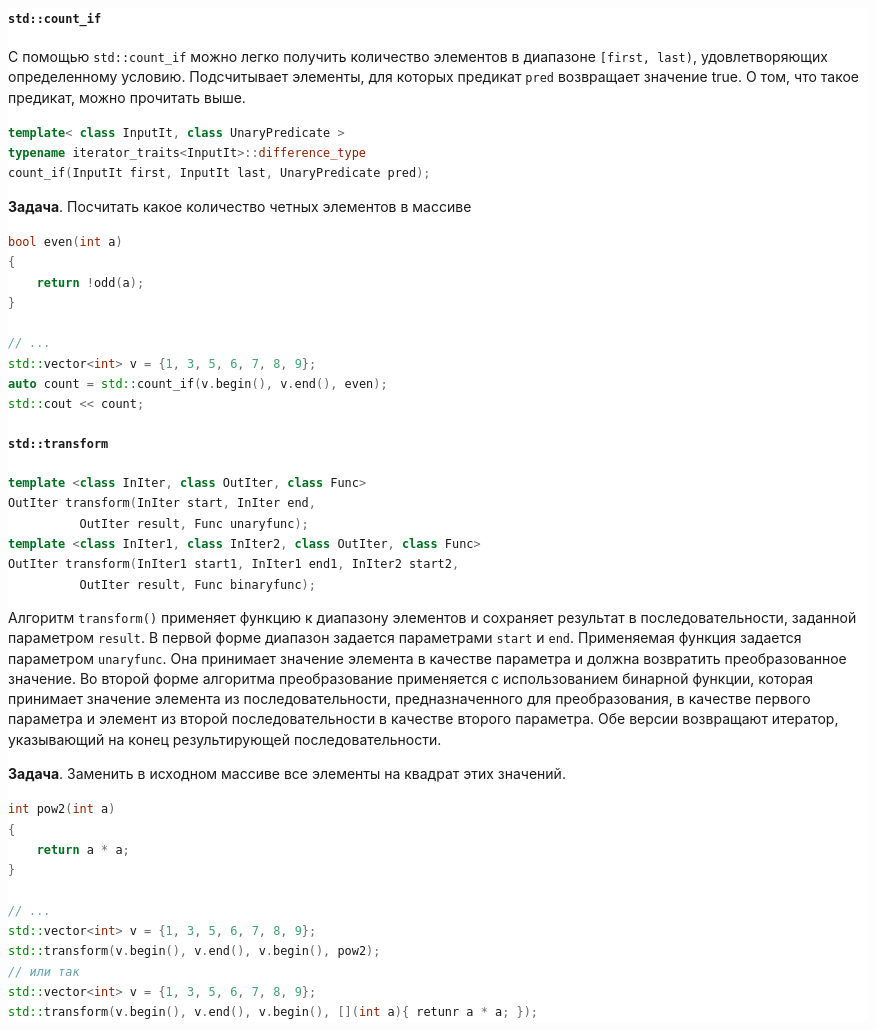 #### `std::count_if`
С помощью `std::count_if` можно легко получить количество элементов в диапазоне `[first, last)`, удовлетворяющих определенному
условию. Подсчитывает элементы, для которых предикат `pred` возвращает значение true. О том,
что такое предикат, можно прочитать выше.

```cpp
template< class InputIt, class UnaryPredicate >
typename iterator_traits<InputIt>::difference_type
count_if(InputIt first, InputIt last, UnaryPredicate pred);
```

**Задача**. Посчитать какое количество четных элементов в массиве
```cpp
bool even(int a)
{
    return !odd(a);
}

// ...
std::vector<int> v = {1, 3, 5, 6, 7, 8, 9};
auto count = std::count_if(v.begin(), v.end(), even);
std::cout << count;
```

#### `std::transform`
```cpp
template <class InIter, class OutIter, class Funс>
OutIter transform(InIter start, InIter end,
		  OutIter result, Func unaryfunc);
template <class InIter1, class InIter2, class OutIter, class Func>
OutIter transform(InIter1 start1, InIter1 end1, InIter2 start2,
		  OutIter result, Func binaryfunc);
```
Алгоритм `transform()` применяет функцию к диапазону элементов и сохраняет результат
в последовательности, заданной параметром `result`. В первой форме диапазон задается
параметрами `start` и `end`. Применяемая функция задается параметром `unaryfunc`.
Она принимает значение элемента в качестве параметра и должна возвратить преобразованное
значение.
Во второй форме алгоритма преобразование применяется с использованием бинарной функции,
которая принимает значение элемента из последовательности, предназначенного для преобразования,
в качестве первого параметра и элемент из второй последовательности в качестве второго параметра.
Обе версии возвращают итератор, указывающий на конец результирующей последовательности.

**Задача**. Заменить в исходном массиве все элементы на квадрат этих значений.
```cpp
int pow2(int a)
{
    return a * a;
}

// ...
std::vector<int> v = {1, 3, 5, 6, 7, 8, 9};
std::transform(v.begin(), v.end(), v.begin(), pow2);
// или так
std::vector<int> v = {1, 3, 5, 6, 7, 8, 9};
std::transform(v.begin(), v.end(), v.begin(), [](int a){ retunr a * a; });
```
